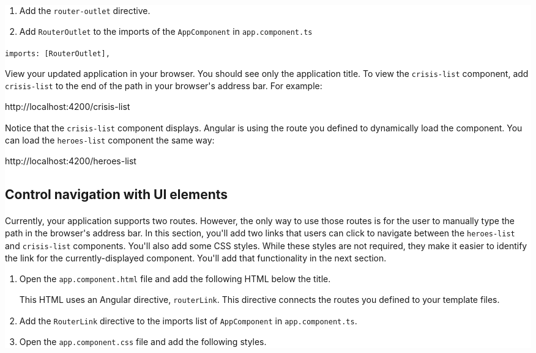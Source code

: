 1.  Add the `router-outlet` directive.

    <code-example header="src/app/app.component.html" path="router-tutorial/src/app/app.component.html" region="router-outlet"></code-example>

1. Add `RouterOutlet` to the imports of the `AppComponent` in `app.component.ts`

```
imports: [RouterOutlet],
```

View your updated application in your browser.
You should see only the application title.
To view the `crisis-list` component, add `crisis-list` to the end of the path in your browser's address bar.
For example:

<code-example format="https" language="https">

http://localhost:4200/crisis-list

</code-example>

Notice that the `crisis-list` component displays.
Angular is using the route you defined to dynamically load the component.
You can load the `heroes-list` component the same way:

<code-example format="https" language="https">

http://localhost:4200/heroes-list

</code-example>

## Control navigation with UI elements

Currently, your application supports two routes.
However, the only way to use those routes is for the user to manually type the path in the browser's address bar.
In this section, you'll add two links that users can click to navigate between the `heroes-list` and `crisis-list` components.
You'll also add some CSS styles.
While these styles are not required, they make it easier to identify the link for the currently-displayed component.
You'll add that functionality in the next section.

1.  Open the `app.component.html` file and add the following HTML below the title.

    <code-example header="src/app/app.component.html" path="router-tutorial/src/app/app.component.html" region="nav"></code-example>

    This HTML uses an Angular directive, `routerLink`.
    This directive connects the routes you defined to your template files.

1. Add the `RouterLink` directive to the imports list of `AppComponent` in `app.component.ts`.

1.  Open the `app.component.css` file and add the following styles.

    <code-example header="src/app/app.component.css" path="router-tutorial/src/app/app.component.css"></code-example>
